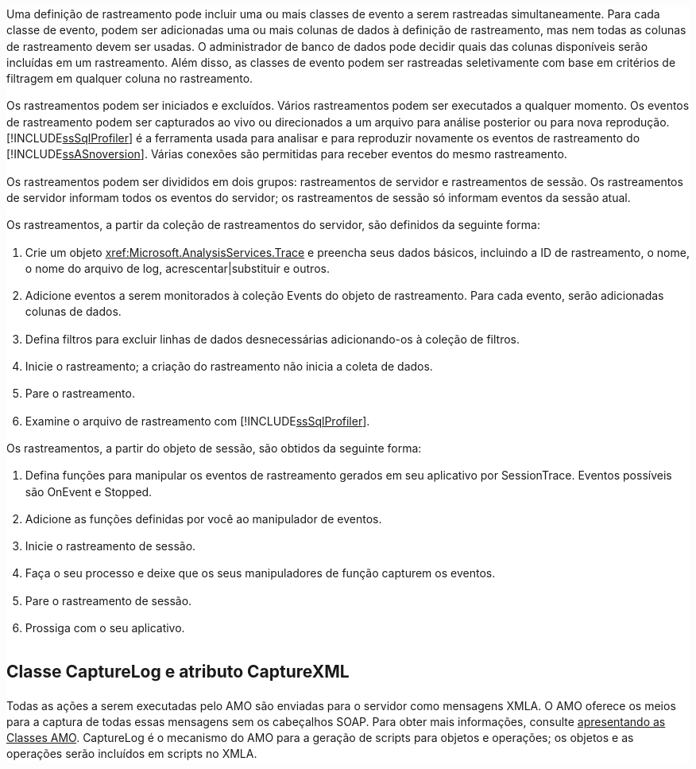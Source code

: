  Uma definição de rastreamento pode incluir uma ou mais classes de evento a serem rastreadas simultaneamente. Para cada classe de evento, podem ser adicionadas uma ou mais colunas de dados à definição de rastreamento, mas nem todas as colunas de rastreamento devem ser usadas. O administrador de banco de dados pode decidir quais das colunas disponíveis serão incluídas em um rastreamento. Além disso, as classes de evento podem ser rastreadas seletivamente com base em critérios de filtragem em qualquer coluna no rastreamento.  
  
 Os rastreamentos podem ser iniciados e excluídos. Vários rastreamentos podem ser executados a qualquer momento. Os eventos de rastreamento podem ser capturados ao vivo ou direcionados a um arquivo para análise posterior ou para nova reprodução. [!INCLUDE[ssSqlProfiler](../../../includes/sssqlprofiler-md.md)] é a ferramenta usada para analisar e para reproduzir novamente os eventos de rastreamento do [!INCLUDE[ssASnoversion](../../../includes/ssasnoversion-md.md)]. Várias conexões são permitidas para receber eventos do mesmo rastreamento.  
  
 Os rastreamentos podem ser divididos em dois grupos: rastreamentos de servidor e rastreamentos de sessão. Os rastreamentos de servidor informam todos os eventos do servidor; os rastreamentos de sessão só informam eventos da sessão atual.  
  
 Os rastreamentos, a partir da coleção de rastreamentos do servidor, são definidos da seguinte forma:  
  
1.  Crie um objeto <xref:Microsoft.AnalysisServices.Trace> e preencha seus dados básicos, incluindo a ID de rastreamento, o nome, o nome do arquivo de log, acrescentar|substituir e outros.  
  
2.  Adicione eventos a serem monitorados à coleção Events do objeto de rastreamento. Para cada evento, serão adicionadas colunas de dados.  
  
3.  Defina filtros para excluir linhas de dados desnecessárias adicionando-os à coleção de filtros.  
  
4.  Inicie o rastreamento; a criação do rastreamento não inicia a coleta de dados.  
  
5.  Pare o rastreamento.  
  
6.  Examine o arquivo de rastreamento com [!INCLUDE[ssSqlProfiler](../../../includes/sssqlprofiler-md.md)].  
  
 Os rastreamentos, a partir do objeto de sessão, são obtidos da seguinte forma:  
  
1.  Defina funções para manipular os eventos de rastreamento gerados em seu aplicativo por SessionTrace. Eventos possíveis são OnEvent e Stopped.  
  
2.  Adicione as funções definidas por você ao manipulador de eventos.  
  
3.  Inicie o rastreamento de sessão.  
  
4.  Faça o seu processo e deixe que os seus manipuladores de função capturem os eventos.  
  
5.  Pare o rastreamento de sessão.  
  
6.  Prossiga com o seu aplicativo.  
  
##  <a name="CaptureLog"></a>Classe CaptureLog e atributo CaptureXML  
 Todas as ações a serem executadas pelo AMO são enviadas para o servidor como mensagens XMLA. O AMO oferece os meios para a captura de todas essas mensagens sem os cabeçalhos SOAP. Para obter mais informações, consulte [apresentando as Classes AMO](../../../analysis-services/multidimensional-models/analysis-management-objects/amo-classes-introduction.md). CaptureLog é o mecanismo do AMO para a geração de scripts para objetos e operações; os objetos e as operações serão incluídos em scripts no XMLA.  
  